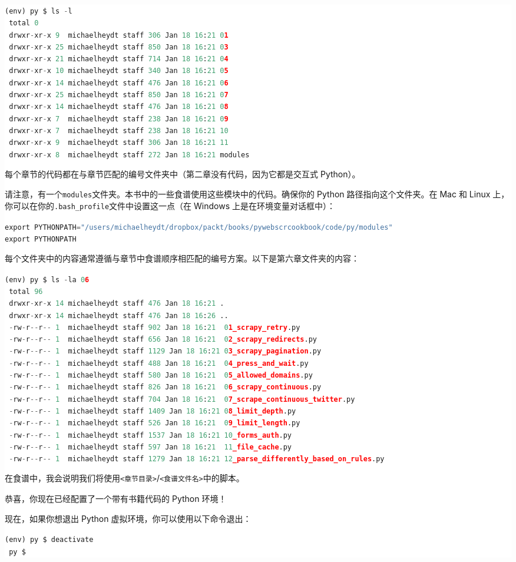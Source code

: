 ```py
(env) py $ ls -l
 total 0
 drwxr-xr-x 9  michaelheydt staff 306 Jan 18 16:21 01
 drwxr-xr-x 25 michaelheydt staff 850 Jan 18 16:21 03
 drwxr-xr-x 21 michaelheydt staff 714 Jan 18 16:21 04
 drwxr-xr-x 10 michaelheydt staff 340 Jan 18 16:21 05
 drwxr-xr-x 14 michaelheydt staff 476 Jan 18 16:21 06
 drwxr-xr-x 25 michaelheydt staff 850 Jan 18 16:21 07
 drwxr-xr-x 14 michaelheydt staff 476 Jan 18 16:21 08
 drwxr-xr-x 7  michaelheydt staff 238 Jan 18 16:21 09
 drwxr-xr-x 7  michaelheydt staff 238 Jan 18 16:21 10
 drwxr-xr-x 9  michaelheydt staff 306 Jan 18 16:21 11
 drwxr-xr-x 8  michaelheydt staff 272 Jan 18 16:21 modules
```

每个章节的代码都在与章节匹配的编号文件夹中（第二章没有代码，因为它都是交互式 Python）。

请注意，有一个`modules`文件夹。本书中的一些食谱使用这些模块中的代码。确保你的 Python 路径指向这个文件夹。在 Mac 和 Linux 上，你可以在你的`.bash_profile`文件中设置这一点（在 Windows 上是在环境变量对话框中）：

```py
export PYTHONPATH="/users/michaelheydt/dropbox/packt/books/pywebscrcookbook/code/py/modules"
export PYTHONPATH
```

每个文件夹中的内容通常遵循与章节中食谱顺序相匹配的编号方案。以下是第六章文件夹的内容：

```py
(env) py $ ls -la 06
 total 96
 drwxr-xr-x 14 michaelheydt staff 476 Jan 18 16:21 .
 drwxr-xr-x 14 michaelheydt staff 476 Jan 18 16:26 ..
 -rw-r--r-- 1  michaelheydt staff 902 Jan 18 16:21  01_scrapy_retry.py
 -rw-r--r-- 1  michaelheydt staff 656 Jan 18 16:21  02_scrapy_redirects.py
 -rw-r--r-- 1  michaelheydt staff 1129 Jan 18 16:21 03_scrapy_pagination.py
 -rw-r--r-- 1  michaelheydt staff 488 Jan 18 16:21  04_press_and_wait.py
 -rw-r--r-- 1  michaelheydt staff 580 Jan 18 16:21  05_allowed_domains.py
 -rw-r--r-- 1  michaelheydt staff 826 Jan 18 16:21  06_scrapy_continuous.py
 -rw-r--r-- 1  michaelheydt staff 704 Jan 18 16:21  07_scrape_continuous_twitter.py
 -rw-r--r-- 1  michaelheydt staff 1409 Jan 18 16:21 08_limit_depth.py
 -rw-r--r-- 1  michaelheydt staff 526 Jan 18 16:21  09_limit_length.py
 -rw-r--r-- 1  michaelheydt staff 1537 Jan 18 16:21 10_forms_auth.py
 -rw-r--r-- 1  michaelheydt staff 597 Jan 18 16:21  11_file_cache.py
 -rw-r--r-- 1  michaelheydt staff 1279 Jan 18 16:21 12_parse_differently_based_on_rules.py
```

在食谱中，我会说明我们将使用`<章节目录>`/`<食谱文件名>`中的脚本。

恭喜，你现在已经配置了一个带有书籍代码的 Python 环境！

现在，如果你想退出 Python 虚拟环境，你可以使用以下命令退出：

```py
(env) py $ deactivate
 py $
```

